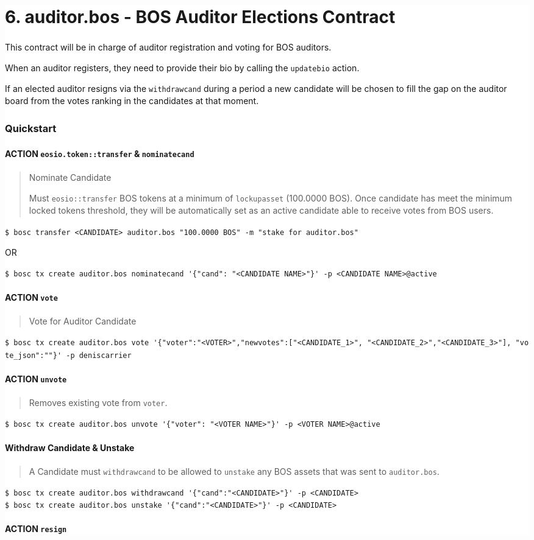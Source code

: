 # 6. auditor.bos - BOS Auditor Elections Contract

This contract will be in charge of auditor registration and voting for BOS auditors.

When an auditor registers, they need to provide their bio by calling the `updatebio` action.

If an elected auditor resigns via the `withdrawcand` during a period a new candidate will be chosen to fill the gap on the auditor board from the votes ranking in the candidates at that moment.

### Quickstart

#### ACTION `eosio.token::transfer` & `nominatecand`

> Nominate Candidate
>
> Must `eosio::transfer` BOS tokens at a minimum of `lockupasset` \(100.0000 BOS\). Once candidate has meet the minimum locked tokens threshold, they will be automatically set as an active candidate able to receive votes from BOS users.

```text
$ bosc transfer <CANDIDATE> auditor.bos "100.0000 BOS" -m "stake for auditor.bos"
```

OR

```text
$ bosc tx create auditor.bos nominatecand '{"cand": "<CANDIDATE NAME>"}' -p <CANDIDATE NAME>@active
```

#### ACTION `vote`

> Vote for Auditor Candidate

```text
$ bosc tx create auditor.bos vote '{"voter":"<VOTER>","newvotes":["<CANDIDATE_1>", "<CANDIDATE_2>","<CANDIDATE_3>"], "vote_json":""}' -p deniscarrier
```

#### ACTION `unvote`

> Removes existing vote from `voter`.

```text
$ bosc tx create auditor.bos unvote '{"voter": "<VOTER NAME>"}' -p <VOTER NAME>@active
```

#### Withdraw Candidate & Unstake

> A Candidate must `withdrawcand` to be allowed to `unstake` any BOS assets that was sent to `auditor.bos`.

```text
$ bosc tx create auditor.bos withdrawcand '{"cand":"<CANDIDATE>"}' -p <CANDIDATE>
$ bosc tx create auditor.bos unstake '{"cand":"<CANDIDATE>"}' -p <CANDIDATE>
```

#### ACTION `resign`
